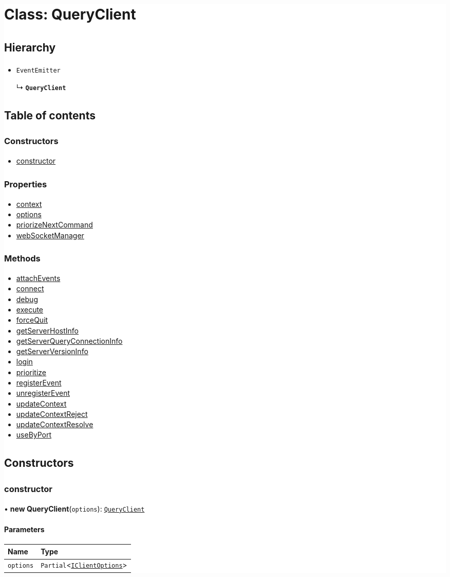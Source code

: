 # Class: QueryClient

## Hierarchy

- `EventEmitter`

  ↳ **`QueryClient`**

## Table of contents

### Constructors

- [constructor](../wiki/QueryClient#constructor)

### Properties

- [context](../wiki/QueryClient#context)
- [options](../wiki/QueryClient#options)
- [priorizeNextCommand](../wiki/QueryClient#priorizenextcommand)
- [webSocketManager](../wiki/QueryClient#websocketmanager)

### Methods

- [attachEvents](../wiki/QueryClient#attachevents)
- [connect](../wiki/QueryClient#connect)
- [debug](../wiki/QueryClient#debug)
- [execute](../wiki/QueryClient#execute)
- [forceQuit](../wiki/QueryClient#forcequit)
- [getServerHostInfo](../wiki/QueryClient#getserverhostinfo)
- [getServerQueryConnectionInfo](../wiki/QueryClient#getserverqueryconnectioninfo)
- [getServerVersionInfo](../wiki/QueryClient#getserverversioninfo)
- [login](../wiki/QueryClient#login)
- [prioritize](../wiki/QueryClient#prioritize)
- [registerEvent](../wiki/QueryClient#registerevent)
- [unregisterEvent](../wiki/QueryClient#unregisterevent)
- [updateContext](../wiki/QueryClient#updatecontext)
- [updateContextReject](../wiki/QueryClient#updatecontextreject)
- [updateContextResolve](../wiki/QueryClient#updatecontextresolve)
- [useByPort](../wiki/QueryClient#usebyport)

## Constructors

### constructor

• **new QueryClient**(`options`): [`QueryClient`](../wiki/QueryClient)

#### Parameters

| Name | Type |
| :------ | :------ |
| `options` | `Partial`\<[`IClientOptions`](../wiki/IClientOptions)\> |
